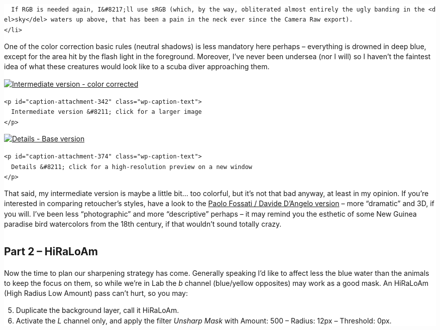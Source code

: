       If RGB is needed again, I&#8217;ll use sRGB (which, by the way, obliterated almost entirely the ugly banding in the <del>sky</del> waters up above, that has been a pain in the neck ever since the Camera Raw export).
    </li>
  </ol>
  
  <p>
    One of the color correction basic rules (neutral shadows) is less mandatory here perhaps &#8211; everything is drowned in deep blue, except for the area hit by the flash light in the foreground. Moreover, I&#8217;ve never been undersea (nor I will) so I haven&#8217;t the faintest idea of what these creatures would look like to a scuba diver approaching them.
  </p>
  
  <div id="attachment_342" style="width: 580px" class="wp-caption aligncenter">
    <a href="http://localhost:8888/wp-content/uploads/2011/11/01-intermediate_H.jpg" target="_blank"><img aria-describedby="caption-attachment-342" class="size-full wp-image-342  " title="Intermediate version - color corrected" alt="Intermediate version - color corrected" src="http://localhost:8888/wp-content/uploads/2011/11/01-Intermediate_L.jpg" width="570" height="381" srcset="http://localhost:8888/wp-content/uploads/2011/11/01-Intermediate_L.jpg 570w, http://localhost:8888/wp-content/uploads/2011/11/01-Intermediate_L-150x100.jpg 150w, http://localhost:8888/wp-content/uploads/2011/11/01-Intermediate_L-300x200.jpg 300w" sizes="(max-width: 570px) 100vw, 570px" /></a>
    
    <p id="caption-attachment-342" class="wp-caption-text">
      Intermediate version &#8211; click for a larger image
    </p>
  </div>
  
  <div id="attachment_374" style="width: 580px" class="wp-caption aligncenter">
    <a href="http://localhost:8888/wp-content/uploads/2011/11/Details_BASE.jpg" target="_blank"><img aria-describedby="caption-attachment-374" class="size-full wp-image-374 " title="Details - Base version" alt="Details - Base version" src="http://localhost:8888/wp-content/uploads/2011/11/Details_BASE.jpg" width="570" height="286" srcset="http://localhost:8888/wp-content/uploads/2011/11/Details_BASE.jpg 826w, http://localhost:8888/wp-content/uploads/2011/11/Details_BASE-150x75.jpg 150w, http://localhost:8888/wp-content/uploads/2011/11/Details_BASE-300x150.jpg 300w" sizes="(max-width: 570px) 100vw, 570px" /></a>
    
    <p id="caption-attachment-374" class="wp-caption-text">
      Details &#8211; click for a high-resolution preview on a new window
    </p>
  </div>
  
  <p>
    That said, my intermediate version is maybe a little bit&#8230; too colorful, but it&#8217;s not that bad anyway, at least in my opinion. If you&#8217;re interested in comparing retoucher&#8217;s styles, have a look to the <a title="Paolo Fossati / Davide D'Angelo version" href="http://www.paolo-fossati.com/Galleria%20Arabia/slides/Ayla-22.jpg" target="_blank">Paolo Fossati / Davide D&#8217;Angelo version</a> &#8211; more &#8220;dramatic&#8221; and 3D, if you will. I&#8217;ve been less &#8220;photographic&#8221; and more &#8220;descriptive&#8221; perhaps &#8211; it may remind you the esthetic of some New Guinea paradise bird watercolors from the 18th century, if that wouldn&#8217;t sound totally crazy.
  </p>
  
  <h2>
    Part 2 &#8211; HiRaLoAm
  </h2>
  
  <p>
    Now the time to plan our sharpening strategy has come. Generally speaking I&#8217;d like to affect less the blue water than the animals to keep the focus on them, so while we&#8217;re in Lab the <em>b</em> channel (blue/yellow opposites) may work as a good mask. An HiRaLoAm (High Radius Low Amount) pass can&#8217;t hurt, so you may:
  </p>
  
  <ol start="5">
    <li>
      Duplicate the background layer, call it HiRaLoAm.
    </li>
    <li>
      Activate the <em>L</em> channel only, and apply the filter <em>Unsharp Mask</em> with Amount: 500 &#8211; Radius: 12px &#8211; Threshold: 0px.
    </li>
  </ol>
  